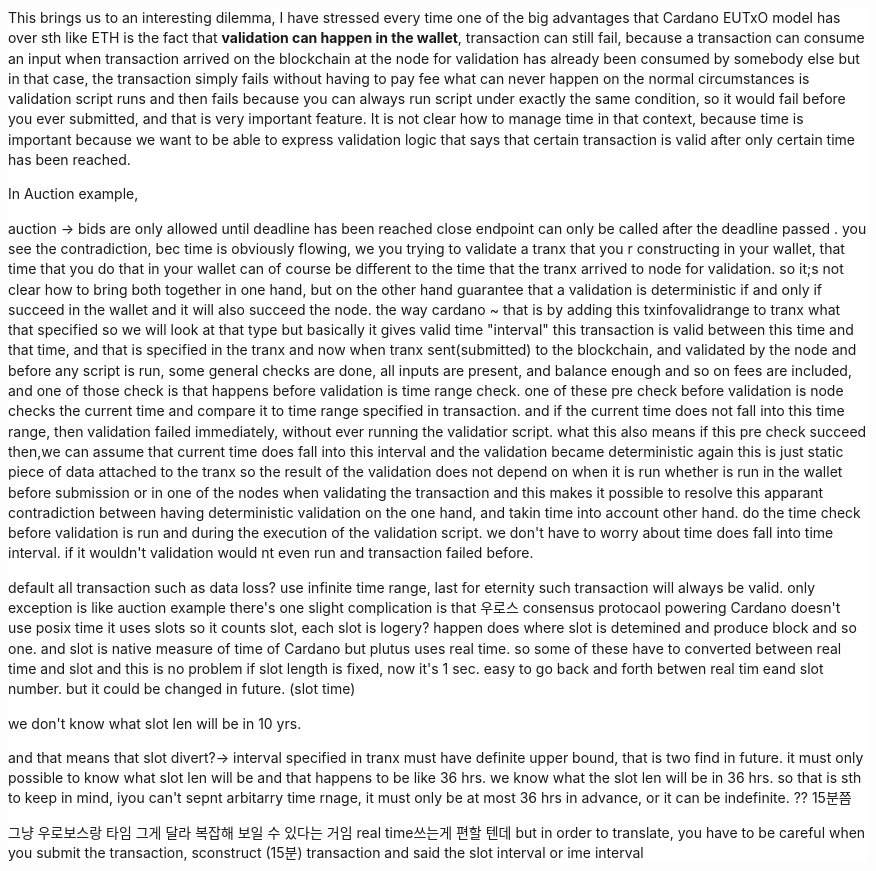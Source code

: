 This brings us to an interesting dilemma, I have stressed every time one of the big advantages that Cardano EUTxO model has over sth like ETH is the fact that **validation can happen in the wallet**, transaction can still fail, because a transaction can consume an input when transaction arrived on the blockchain at the node for validation has already been consumed by somebody else but in that case, the transaction simply fails without having to pay fee what can never happen on the normal circumstances is validation script runs and then fails because you can always run script under exactly the same condition, so it would fail before you ever submitted, and that is very important feature. It is not clear how to manage time in that context, because time is important because we want to be able to express validation logic that says that certain transaction is valid after only certain time has been reached.

In Auction example, 

auction → bids are only allowed until deadline has been  reached close endpoint can only be called after the deadline passed . you see the contradiction, bec time is obviously flowing, we you trying to validate a tranx that you r constructing in your wallet, that time that you do that in your wallet can of course be different to the time that the tranx arrived to node for validation. so it;s not clear how to bring both together in one hand, but on the other hand guarantee that a validation is deterministic if and only if succeed in the wallet and it will also succeed the node. the way cardano ~ that is by adding this txinfovalidrange to tranx what that specified so we will look at that type but basically it gives valid time "interval" this transaction is valid between this time and that time, and that is specified in the tranx and now when tranx sent(submitted) to the blockchain, and validated by the node and before any script is run, some general checks are done, all inputs are present, and balance enough and so on fees are included, and one of those check is that happens before validation is time range check. one of these pre check before validation is node checks the current time and compare it to time range specified in transaction. and if the current time does not fall into this time range, then validation failed immediately, without ever running the validatior script. what this also means if this pre check succeed then,we can assume that current time does fall into this interval and the validation became deterministic again this is just static piece of data attached to the tranx so the result of the validation does not depend on when it is run whether is run in the wallet before submission or in one of the nodes when validating the transaction and this makes it possible to resolve this apparant contradiction between having deterministic validation on the one hand, and takin time into account other hand. do the time check before validation is run and during the execution of the validation script. we don't have to worry about time does fall into time interval. if it wouldn't validation would nt even run and transaction failed before. 

default all transaction such as data loss? use infinite time range, last for eternity such transaction will always be valid. only exception is like auction example there's one slight complication is that 우로스 consensus protocaol powering Cardano doesn't use posix time it uses slots so it counts slot,  each slot is logery? happen does where slot is detemined and produce block and so one. and slot is native measure of time of Cardano but plutus uses real time. so some of these have to converted between real time and slot and this is no problem if slot length is fixed, now it's 1 sec. easy to go back and forth betwen real tim eand slot number. but it could be changed in future. (slot time) 

we don't know what slot len will be in 10 yrs. 

and that means that slot divert?→ interval specified in tranx must have definite upper bound, that is two find in future. it must only possible to know what slot len will be and that happens to be like 36 hrs. we know what the slot len will be in 36 hrs. so that is sth to keep in mind,  iyou can't sepnt arbitarry time rnage, it must only be at most 36 hrs in advance, or it can be indefinite. ?? 15분쯤

그냥 우로보스랑 타임 그게 달라 복잡해 보일 수 있다는 거임 real time쓰는게 편할 텐데 but in order to translate, you have to be careful when you submit the transaction, sconstruct (15분) transaction and said the slot interval or ime interval
